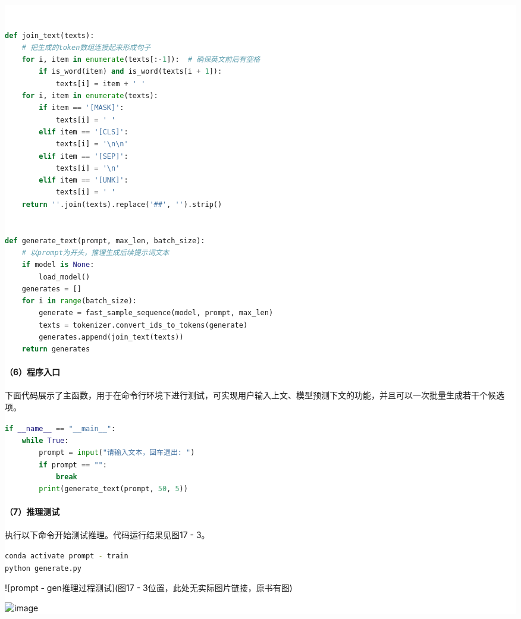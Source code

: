 ```python


def join_text(texts):
    # 把生成的token数组连接起来形成句子
    for i, item in enumerate(texts[:-1]):  # 确保英文前后有空格
        if is_word(item) and is_word(texts[i + 1]):
            texts[i] = item + ' '
    for i, item in enumerate(texts):
        if item == '[MASK]':
            texts[i] = ' '
        elif item == '[CLS]':
            texts[i] = '\n\n'
        elif item == '[SEP]':
            texts[i] = '\n'
        elif item == '[UNK]':
            texts[i] = ' '
    return ''.join(texts).replace('##', '').strip()


def generate_text(prompt, max_len, batch_size):
    # 以prompt为开头，推理生成后续提示词文本
    if model is None:
        load_model()
    generates = []
    for i in range(batch_size):
        generate = fast_sample_sequence(model, prompt, max_len)
        texts = tokenizer.convert_ids_to_tokens(generate)
        generates.append(join_text(texts))
    return generates
```
#### （6）程序入口
下面代码展示了主函数，用于在命令行环境下进行测试，可实现用户输入上文、模型预测下文的功能，并且可以一次批量生成若干个候选项。
```python
if __name__ == "__main__":
    while True:
        prompt = input("请输入文本，回车退出: ")
        if prompt == "":
            break
        print(generate_text(prompt, 50, 5))
```
#### （7）推理测试
执行以下命令开始测试推理。代码运行结果见图17 - 3。
```bash
conda activate prompt - train
python generate.py
```

![prompt - gen推理过程测试](图17 - 3位置，此处无实际图片链接，原书有图)

![image](https://github.com/user-attachments/assets/562f878b-4f9d-44a8-8a4f-2b298818494a)
